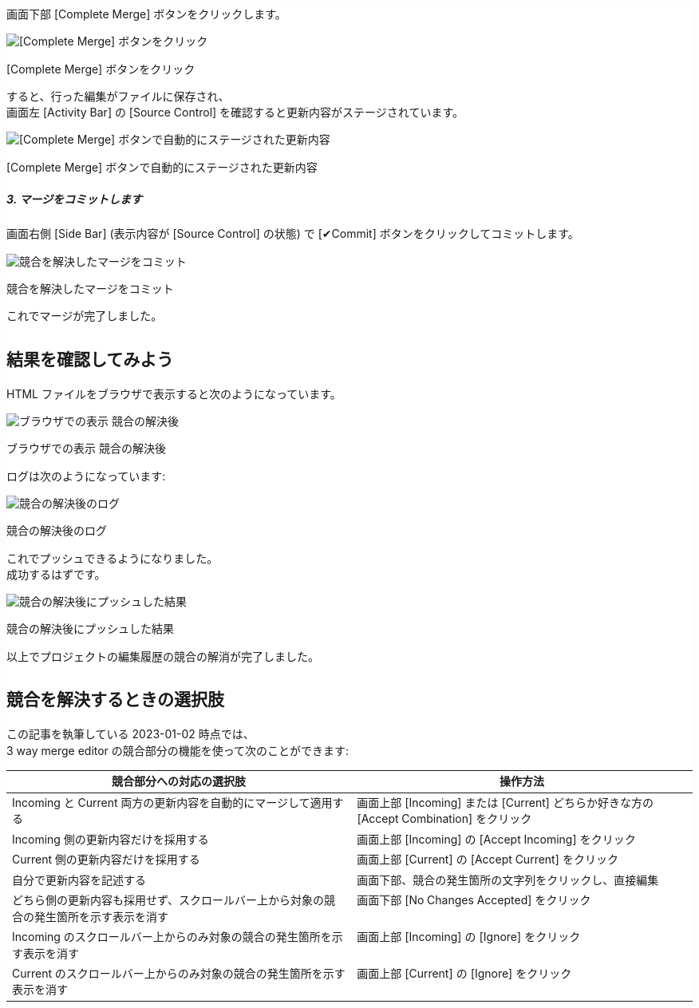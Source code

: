 画面下部 \[Complete Merge\] ボタンをクリックします。

![[Complete Merge] ボタンをクリック](https://futureys.tokyo/app/uploads/2023/01/img-vscode-git-merge-conflict-click-complete-merge-1024x555.png)

\[Complete Merge\] ボタンをクリック

すると、行った編集がファイルに保存され、  
画面左 \[Activity Bar\] の \[Source Control\] を確認すると更新内容がステージされています。

![[Complete Merge] ボタンで自動的にステージされた更新内容](https://futureys.tokyo/app/uploads/2023/01/img-vscode-git-merge-conflict-completed-merge.png)

\[Complete Merge\] ボタンで自動的にステージされた更新内容

##### 3\. マージをコミットします

画面右側 \[Side Bar\] (表示内容が \[Source Control\] の状態) で \[✔Commit\] ボタンをクリックしてコミットします。

![競合を解決したマージをコミット](https://futureys.tokyo/app/uploads/2023/01/img-vscode-git-merge-conflict-3-way-merge-editor-commit.png)

競合を解決したマージをコミット

これでマージが完了しました。

## 結果を確認してみよう

HTML ファイルをブラウザで表示すると次のようになっています。

![ブラウザでの表示 競合の解決後](https://futureys.tokyo/app/uploads/2019/09/img-git-lesson-preview-resolve-conflict-1024x555.jpg)

ブラウザでの表示 競合の解決後

ログは次のようになっています:

![競合の解決後のログ](https://futureys.tokyo/app/uploads/2020/07/img-vscode-git-merge-resolve-conflict-result.png)

競合の解決後のログ

これでプッシュできるようになりました。  
成功するはずです。

![競合の解決後にプッシュした結果](https://futureys.tokyo/app/uploads/2020/07/img-vscode-git-push-resolved-conflict-result.png)

競合の解決後にプッシュした結果

以上でプロジェクトの編集履歴の競合の解消が完了しました。

## 競合を解決するときの選択肢

この記事を執筆している 2023-01-02 時点では、  
3 way merge editor の競合部分の機能を使って次のことができます:

| 競合部分への対応の選択肢 | 操作方法 |
| --- | --- |
| Incoming と Current 両方の更新内容を自動的にマージして適用する | 画面上部 \[Incoming\] または \[Current\] どちらか好きな方の \[Accept Combination\] をクリック |
| Incoming 側の更新内容だけを採用する | 画面上部 \[Incoming\] の \[Accept Incoming\] をクリック |
| Current 側の更新内容だけを採用する | 画面上部 \[Current\] の \[Accept Current\] をクリック |
| 自分で更新内容を記述する | 画面下部、競合の発生箇所の文字列をクリックし、直接編集 |
| どちら側の更新内容も採用せず、スクロールバー上から対象の競合の発生箇所を示す表示を消す | 画面下部 \[No Changes Accepted\] をクリック |
| Incoming のスクロールバー上からのみ対象の競合の発生箇所を示す表示を消す | 画面上部 \[Incoming\] の \[Ignore\] をクリック |
| Current のスクロールバー上からのみ対象の競合の発生箇所を示す表示を消す | 画面上部 \[Current\] の \[Ignore\] をクリック |
